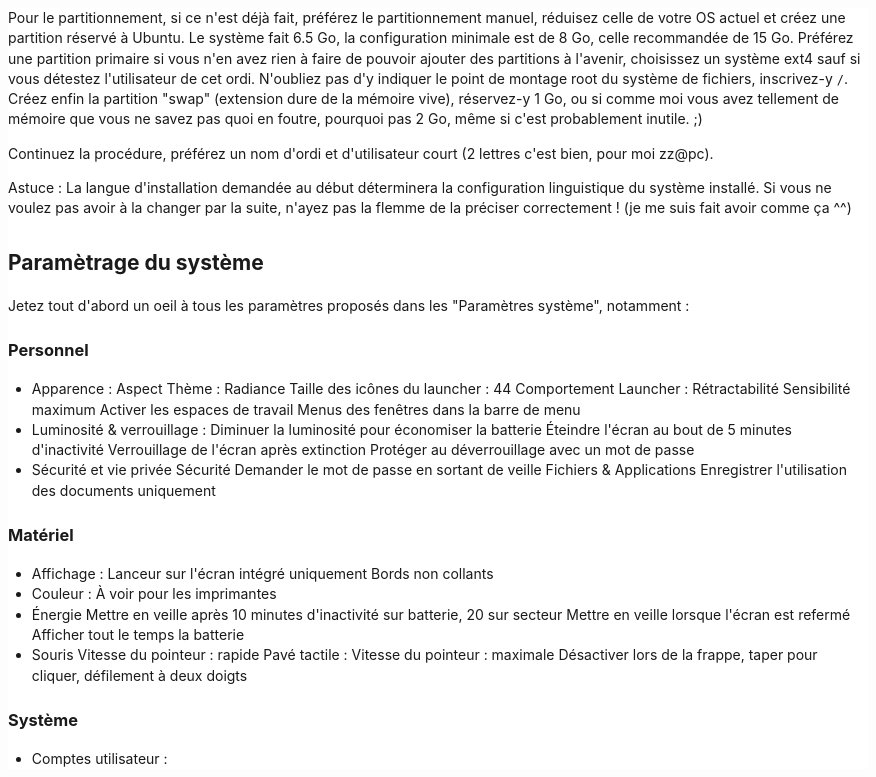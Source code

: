 Pour le partitionnement, si ce n'est déjà fait, préférez le partitionnement manuel, réduisez celle de votre OS actuel et
créez une partition réservé à Ubuntu. Le système fait 6.5 Go, la configuration minimale est de 8 Go, celle recommandée de 15 Go.
Préférez une partition primaire si vous n'en avez rien à faire de pouvoir ajouter des partitions à l'avenir, choisissez un système
ext4 sauf si vous détestez l'utilisateur de cet ordi.
N'oubliez pas d'y indiquer le point de montage root du système de fichiers, inscrivez-y `/`.
Créez enfin la partition "swap" (extension dure de la mémoire vive), réservez-y 1 Go, ou si comme moi vous avez tellement de mémoire
que vous ne savez pas quoi en foutre, pourquoi pas 2 Go, même si c'est probablement inutile. ;)

Continuez la procédure, préférez un nom d'ordi et d'utilisateur court (2 lettres c'est bien, pour moi zz@pc).

Astuce : La langue d'installation demandée au début déterminera la configuration linguistique du système installé. Si vous ne
voulez pas avoir à la changer par la suite, n'ayez pas la flemme de la préciser correctement ! (je me suis fait avoir comme ça ^^)

Paramètrage du système
----------------------

Jetez tout d'abord un oeil à tous les paramètres proposés dans les "Paramètres système", notamment :
### Personnel
- Apparence :
	Aspect
		Thème : Radiance
		Taille des icônes du launcher : 44
	Comportement
		Launcher :
			Rétractabilité
			Sensibilité maximum
		Activer les espaces de travail
		Menus des fenêtres dans la barre de menu
- Luminosité & verrouillage :
	Diminuer la luminosité pour économiser la batterie
	Éteindre l'écran au bout de 5 minutes d'inactivité
	Verrouillage de l'écran après extinction
	Protéger au déverrouillage avec un mot de passe
- Sécurité et vie privée
	Sécurité
		Demander le mot de passe en sortant de veille
	Fichiers & Applications
		Enregistrer l'utilisation des documents uniquement
### Matériel
- Affichage :
	Lanceur sur l'écran intégré uniquement
	Bords non collants
- Couleur :
	À voir pour les imprimantes
- Énergie
	Mettre en veille après 10 minutes d'inactivité sur batterie, 20 sur secteur
	Mettre en veille lorsque l'écran est refermé
	Afficher tout le temps la batterie
- Souris
	Vitesse du pointeur : rapide
	Pavé tactile :
		Vitesse du pointeur : maximale
		Désactiver lors de la frappe, taper pour cliquer, défilement à deux doigts
### Système
- Comptes utilisateur :